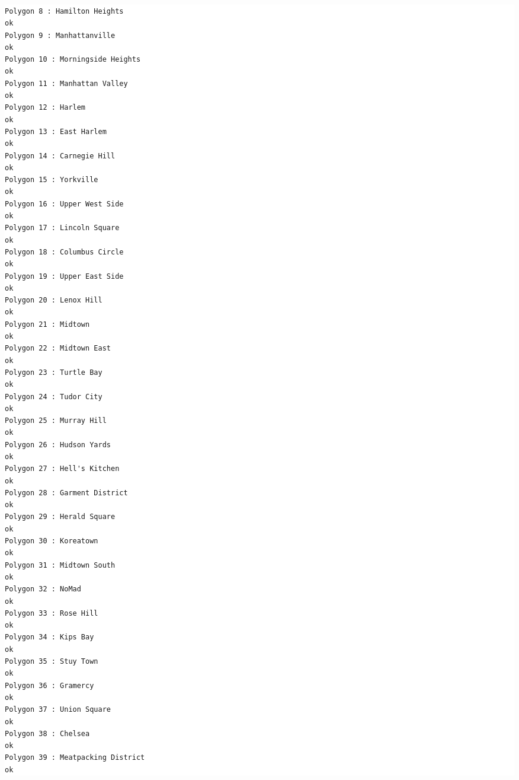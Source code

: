     Polygon 8 : Hamilton Heights
    ok
    Polygon 9 : Manhattanville
    ok
    Polygon 10 : Morningside Heights
    ok
    Polygon 11 : Manhattan Valley
    ok
    Polygon 12 : Harlem
    ok
    Polygon 13 : East Harlem
    ok
    Polygon 14 : Carnegie Hill
    ok
    Polygon 15 : Yorkville
    ok
    Polygon 16 : Upper West Side
    ok
    Polygon 17 : Lincoln Square
    ok
    Polygon 18 : Columbus Circle
    ok
    Polygon 19 : Upper East Side
    ok
    Polygon 20 : Lenox Hill
    ok
    Polygon 21 : Midtown
    ok
    Polygon 22 : Midtown East
    ok
    Polygon 23 : Turtle Bay
    ok
    Polygon 24 : Tudor City
    ok
    Polygon 25 : Murray Hill
    ok
    Polygon 26 : Hudson Yards
    ok
    Polygon 27 : Hell's Kitchen
    ok
    Polygon 28 : Garment District
    ok
    Polygon 29 : Herald Square
    ok
    Polygon 30 : Koreatown
    ok
    Polygon 31 : Midtown South
    ok
    Polygon 32 : NoMad
    ok
    Polygon 33 : Rose Hill
    ok
    Polygon 34 : Kips Bay
    ok
    Polygon 35 : Stuy Town
    ok
    Polygon 36 : Gramercy
    ok
    Polygon 37 : Union Square
    ok
    Polygon 38 : Chelsea
    ok
    Polygon 39 : Meatpacking District
    ok
